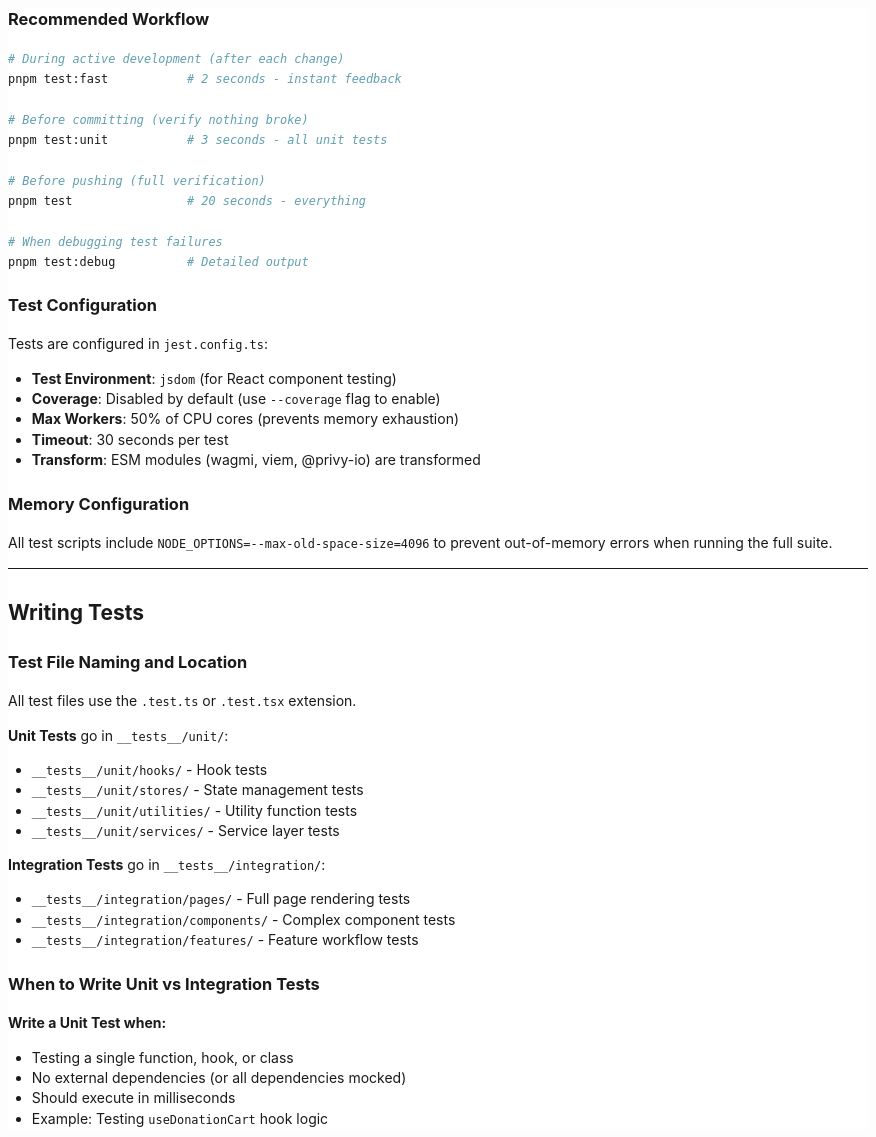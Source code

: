 ### Recommended Workflow

```bash
# During active development (after each change)
pnpm test:fast           # 2 seconds - instant feedback

# Before committing (verify nothing broke)
pnpm test:unit           # 3 seconds - all unit tests

# Before pushing (full verification)
pnpm test                # 20 seconds - everything

# When debugging test failures
pnpm test:debug          # Detailed output
```

### Test Configuration

Tests are configured in `jest.config.ts`:

- **Test Environment**: `jsdom` (for React component testing)
- **Coverage**: Disabled by default (use `--coverage` flag to enable)
- **Max Workers**: 50% of CPU cores (prevents memory exhaustion)
- **Timeout**: 30 seconds per test
- **Transform**: ESM modules (wagmi, viem, @privy-io) are transformed

### Memory Configuration

All test scripts include `NODE_OPTIONS=--max-old-space-size=4096` to prevent out-of-memory errors when running the full suite.

---

## Writing Tests

### Test File Naming and Location

All test files use the `.test.ts` or `.test.tsx` extension.

**Unit Tests** go in `__tests__/unit/`:
- `__tests__/unit/hooks/` - Hook tests
- `__tests__/unit/stores/` - State management tests
- `__tests__/unit/utilities/` - Utility function tests
- `__tests__/unit/services/` - Service layer tests

**Integration Tests** go in `__tests__/integration/`:
- `__tests__/integration/pages/` - Full page rendering tests
- `__tests__/integration/components/` - Complex component tests
- `__tests__/integration/features/` - Feature workflow tests

### When to Write Unit vs Integration Tests

**Write a Unit Test when:**
- Testing a single function, hook, or class
- No external dependencies (or all dependencies mocked)
- Should execute in milliseconds
- Example: Testing `useDonationCart` hook logic
